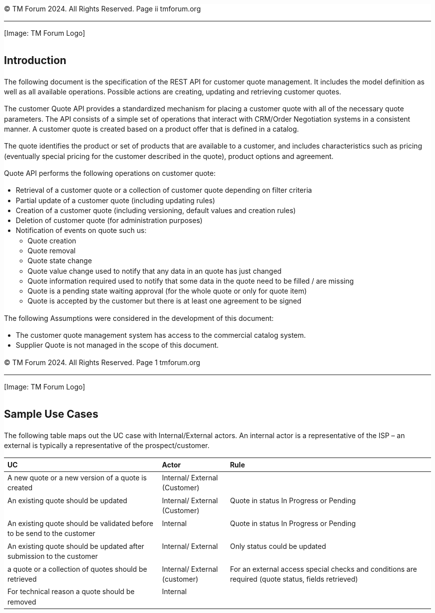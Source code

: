 © TM Forum 2024. All Rights Reserved. Page ii
tmforum.org

---

[Image: TM Forum Logo]

## Introduction

The following document is the specification of the REST API for customer quote management. It includes the model definition as well as all available operations. Possible actions are creating, updating and retrieving customer quotes.

The customer Quote API provides a standardized mechanism for placing a customer quote with all of the necessary quote parameters. The API consists of a simple set of operations that interact with CRM/Order Negotiation systems in a consistent manner. A customer quote is created based on a product offer that is defined in a catalog.

The quote identifies the product or set of products that are available to a customer, and includes characteristics such as pricing (eventually special pricing for the customer described in the quote), product options and agreement.

Quote API performs the following operations on customer quote:

*   Retrieval of a customer quote or a collection of customer quote depending on filter criteria
*   Partial update of a customer quote (including updating rules)
*   Creation of a customer quote (including versioning, default values and creation rules)
*   Deletion of customer quote (for administration purposes)
*   Notification of events on quote such us:
    *   Quote creation
    *   Quote removal
    *   Quote state change
    *   Quote value change used to notify that any data in an quote has just changed
    *   Quote information required used to notify that some data in the quote need to be filled / are missing
    *   Quote is a pending state waiting approval (for the whole quote or only for quote item)
    *   Quote is accepted by the customer but there is at least one agreement to be signed

The following Assumptions were considered in the development of this document:

*   The customer quote management system has access to the commercial catalog system.
*   Supplier Quote is not managed in the scope of this document.

© TM Forum 2024. All Rights Reserved. Page 1
tmforum.org

---

[Image: TM Forum Logo]

## Sample Use Cases

The following table maps out the UC case with Internal/External actors. An internal actor is a representative of the ISP – an external is typically a representative of the prospect/customer.

| UC                                                                   | Actor                        | Rule                                                                             |
| :------------------------------------------------------------------- | :--------------------------- | :------------------------------------------------------------------------------- |
| A new quote or a new version of a quote is created                   | Internal/ External (Customer) |                                                                                  |
| An existing quote should be updated                                  | Internal/ External (Customer) | Quote in status In Progress or Pending                                           |
| An existing quote should be validated before to be send to the customer | Internal                     | Quote in status In Progress or Pending                                           |
| An existing quote should be updated after submission to the customer | Internal/ External           | Only status could be updated                                                     |
| a quote or a collection of quotes should be retrieved                | Internal/ External (customer) | For an external access special checks and conditions are required (quote status, fields retrieved) |
| For technical reason a quote should be removed                       | Internal                     |                                                                                  |
